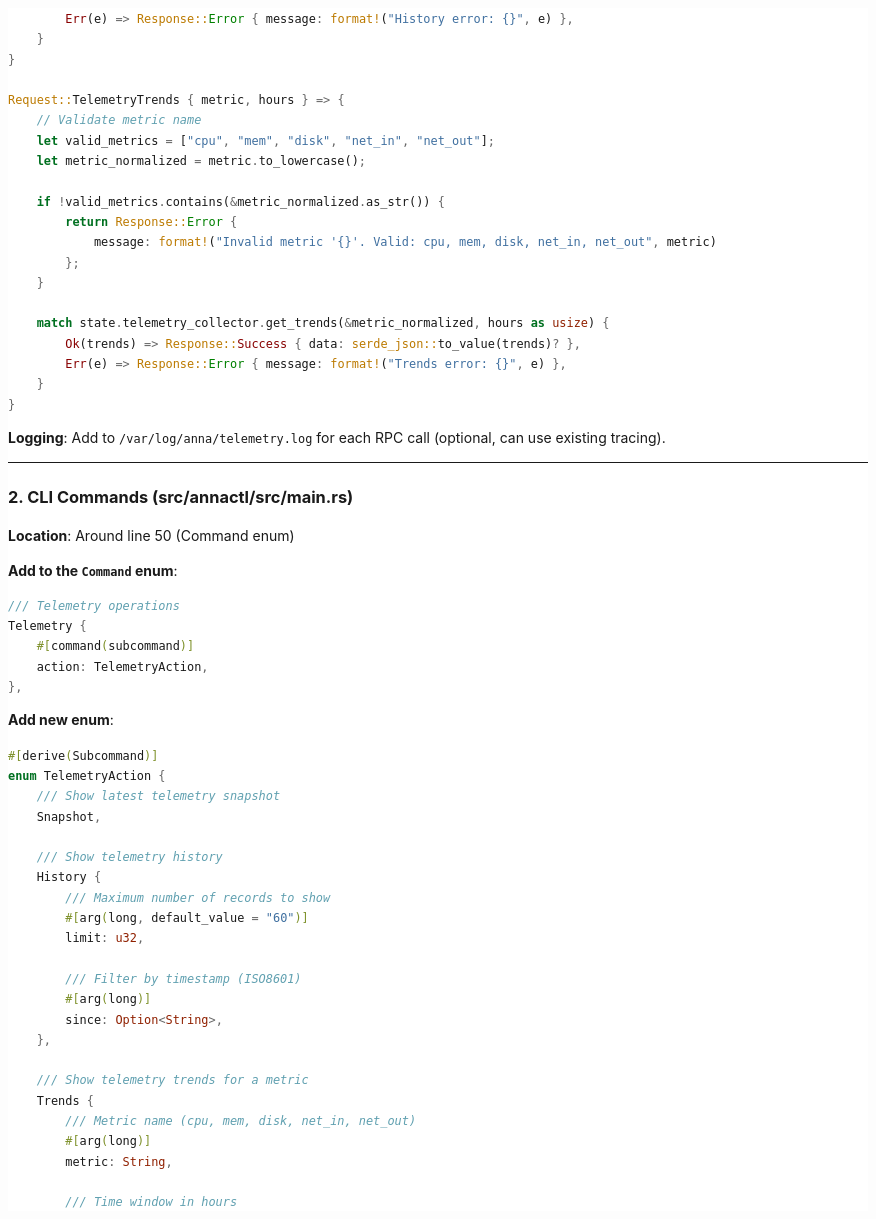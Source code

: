 ```rust
        Err(e) => Response::Error { message: format!("History error: {}", e) },
    }
}

Request::TelemetryTrends { metric, hours } => {
    // Validate metric name
    let valid_metrics = ["cpu", "mem", "disk", "net_in", "net_out"];
    let metric_normalized = metric.to_lowercase();

    if !valid_metrics.contains(&metric_normalized.as_str()) {
        return Response::Error {
            message: format!("Invalid metric '{}'. Valid: cpu, mem, disk, net_in, net_out", metric)
        };
    }

    match state.telemetry_collector.get_trends(&metric_normalized, hours as usize) {
        Ok(trends) => Response::Success { data: serde_json::to_value(trends)? },
        Err(e) => Response::Error { message: format!("Trends error: {}", e) },
    }
}
```

**Logging**: Add to `/var/log/anna/telemetry.log` for each RPC call (optional, can use existing tracing).

---

### 2. CLI Commands (src/annactl/src/main.rs)

**Location**: Around line 50 (Command enum)

**Add to the `Command` enum**:
```rust
/// Telemetry operations
Telemetry {
    #[command(subcommand)]
    action: TelemetryAction,
},
```

**Add new enum**:
```rust
#[derive(Subcommand)]
enum TelemetryAction {
    /// Show latest telemetry snapshot
    Snapshot,

    /// Show telemetry history
    History {
        /// Maximum number of records to show
        #[arg(long, default_value = "60")]
        limit: u32,

        /// Filter by timestamp (ISO8601)
        #[arg(long)]
        since: Option<String>,
    },

    /// Show telemetry trends for a metric
    Trends {
        /// Metric name (cpu, mem, disk, net_in, net_out)
        #[arg(long)]
        metric: String,

        /// Time window in hours
```
